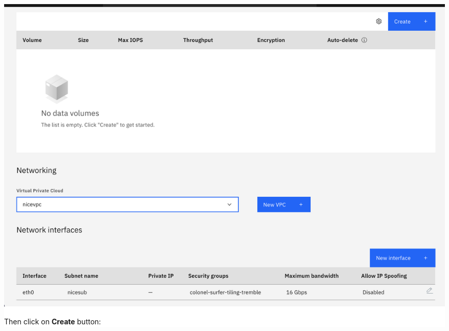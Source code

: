 ![image-20210227135628341](images/image-20210227135628341-4430588.png)

Then click on **Create** button:
